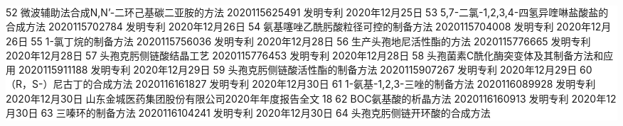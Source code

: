 52
微波辅助法合成N,N’-二环己基碳二亚胺的方法
2020115625491
发明专利
2020年12月25日
53
5,7-二氯-1,2,3,4-四氢异喹啉盐酸盐的合成方法
2020115702784
发明专利
2020年12月26日
54
氨基噻唑乙酰肟酸粒径可控的制备方法
2020115704008
发明专利
2020年12月26日
55
1-氯丁烷的制备方法
2020115756036
发明专利
2020年12月28日
56
生产头孢地尼活性酯的方法
2020115776665
发明专利
2020年12月28日
57
头孢克肟侧链酸结晶工艺
2020115776453
发明专利
2020年12月28日
58
头孢菌素C酰化酶突变体及其制备方法和应用
2020115911188
发明专利
2020年12月29日
59
头孢克肟侧链酸活性酯的制备方法
2020115907267
发明专利
2020年12月29日
60
（R，S-）尼古丁的合成方法
2020116161827
发明专利
2020年12月30日
61
1-氨基-1,2,3-三唑的制备方法
2020116089928
发明专利
2020年12月30日
山东金城医药集团股份有限公司2020年年度报告全文
18
62
BOC氨基酸的析晶方法
2020116160913
发明专利
2020年12月30日
63
三嗪环的制备方法
2020116104241
发明专利
2020年12月30日
64
头孢克肟侧链开环酸的合成方法